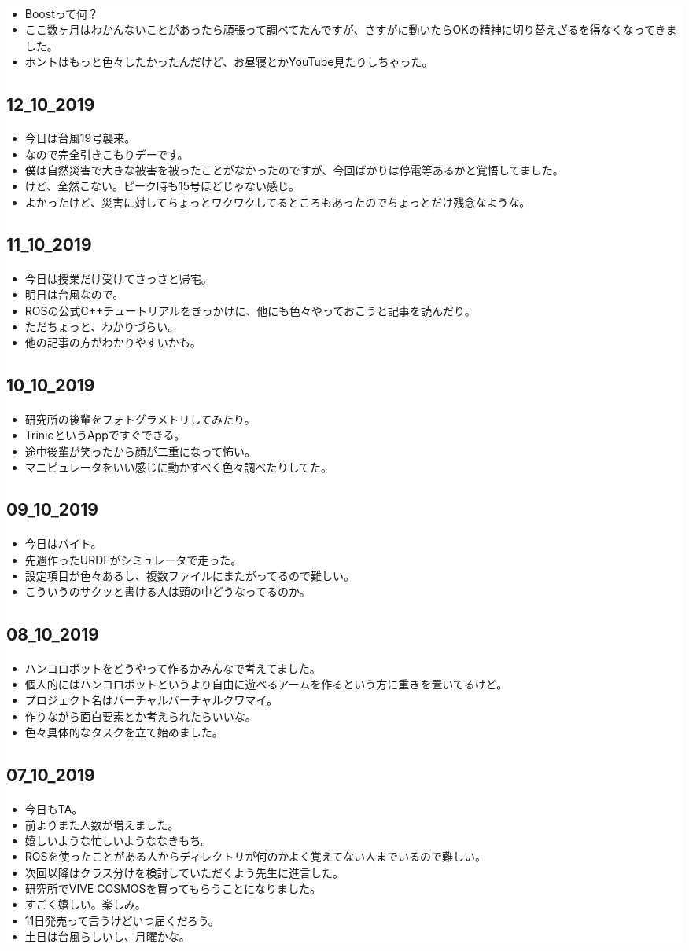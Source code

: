 * Boostって何？
* ここ数ヶ月はわかんないことがあったら頑張って調べてたんですが、さすがに動いたらOKの精神に切り替えざるを得なくなってきました。
* ホントはもっと色々したかったんだけど、お昼寝とかYouTube見たりしちゃった。

## 12_10_2019
* 今日は台風19号襲来。
* なので完全引きこもりデーです。
* 僕は自然災害で大きな被害を被ったことがなかったのですが、今回ばかりは停電等あるかと覚悟してました。
* けど、全然こない。ピーク時も15号ほどじゃない感じ。
* よかったけど、災害に対してちょっとワクワクしてるところもあったのでちょっとだけ残念なような。

## 11_10_2019
* 今日は授業だけ受けてさっさと帰宅。
* 明日は台風なので。
* ROSの公式C++チュートリアルをきっかけに、他にも色々やっておこうと記事を読んだり。
* ただちょっと、わかりづらい。
* 他の記事の方がわかりやすいかも。

## 10_10_2019
* 研究所の後輩をフォトグラメトリしてみたり。
* TrinioというAppですぐできる。
* 途中後輩が笑ったから顔が二重になって怖い。
* マニピュレータをいい感じに動かすべく色々調べたりしてた。

## 09_10_2019
* 今日はバイト。
* 先週作ったURDFがシミュレータで走った。
* 設定項目が色々あるし、複数ファイルにまたがってるので難しい。
* こういうのサクッと書ける人は頭の中どうなってるのか。

## 08_10_2019
* ハンコロボットをどうやって作るかみんなで考えてました。
* 個人的にはハンコロボットというより自由に遊べるアームを作るという方に重きを置いてるけど。
* プロジェクト名はバーチャルバーチャルクワマイ。
* 作りながら面白要素とか考えられたらいいな。
* 色々具体的なタスクを立て始めました。

## 07_10_2019
* 今日もTA。
* 前よりまた人数が増えました。
* 嬉しいような忙しいようななきもち。
* ROSを使ったことがある人からディレクトリが何のかよく覚えてない人までいるので難しい。
* 次回以降はクラス分けを検討していただくよう先生に進言した。
* 研究所でVIVE COSMOSを買ってもらうことになりました。
* すごく嬉しい。楽しみ。
* 11日発売って言うけどいつ届くだろう。
* 土日は台風らしいし、月曜かな。
